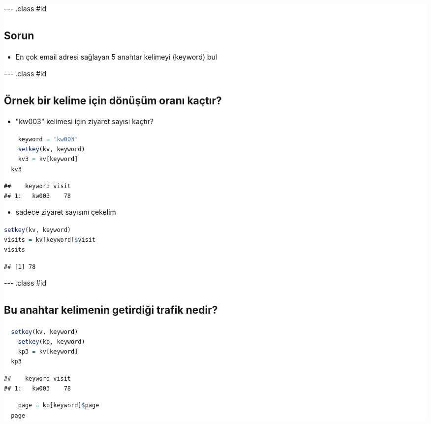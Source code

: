 --- .class #id 

## Sorun 

- En çok email adresi sağlayan 5 anahtar kelimeyi (keyword) bul

--- .class #id 

## Örnek bir kelime için dönüşüm oranı kaçtır?

- "kw003" kelimesi için ziyaret sayısı kaçtır?


```r
	keyword = 'kw003'
	setkey(kv, keyword)
	kv3 = kv[keyword]
  kv3
```

```
##    keyword visit
## 1:   kw003    78
```

- sadece ziyaret sayısını çekelim


```r
setkey(kv, keyword)
visits = kv[keyword]$visit
visits
```

```
## [1] 78
```

--- .class #id 

## Bu anahtar kelimenin getirdiği trafik nedir?


```r
  setkey(kv, keyword)
	setkey(kp, keyword)
	kp3 = kv[keyword]
  kp3
```

```
##    keyword visit
## 1:   kw003    78
```

```r
	page = kp[keyword]$page
  page
```
